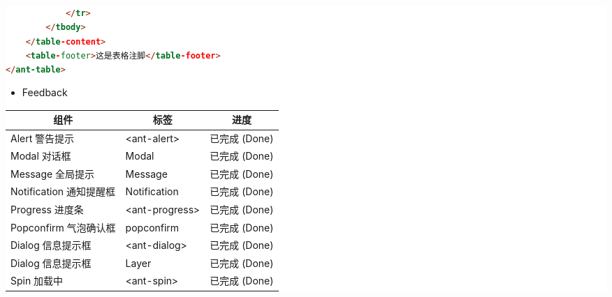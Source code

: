 ```html
            </tr>
        </tbody>
    </table-content>
    <table-footer>这是表格注脚</table-footer>
</ant-table>
```

* Feedback
<table>
    <thead>
        <tr>
            <th>组件</th>
            <th>标签</th>
            <th>进度</th>
        </tr>
    </thead>
    <tbody>
        <tr>
            <td>Alert 警告提示</td>
            <td>&lt;ant-alert&gt;</td>
            <td>已完成 (Done)</td>
        </tr>
        <tr>
            <td>Modal 对话框</td>
            <td>Modal</td>
            <td>已完成 (Done)</td>
        </tr>
        <tr>
            <td>Message 全局提示</td>
            <td>Message</td>
            <td>已完成 (Done)</td>
        </tr>
        <tr>
            <td>Notification 通知提醒框</td>
            <td>Notification</td>
            <td>已完成 (Done)</td>
        </tr>
        <tr>
            <td>Progress 进度条</td>
            <td>&lt;ant-progress&gt;</td>
            <td>已完成 (Done)</td>
        </tr>
        <tr>
            <td>Popconfirm 气泡确认框</td>
            <td>popconfirm</td>
            <td>已完成 (Done)</td>
        </tr>
        <tr>
            <td>Dialog 信息提示框</td>
            <td>&lt;ant-dialog&gt;</td>
            <td>已完成 (Done)</td>
        </tr>
        <tr>
            <td>Dialog 信息提示框</td>
            <td>Layer</td>
            <td>已完成 (Done)</td>
        </tr>
        <tr>
            <td>Spin 加载中</td>
            <td>&lt;ant-spin&gt;</td>
            <td>已完成 (Done)</td>
        </tr>
    </tbody>